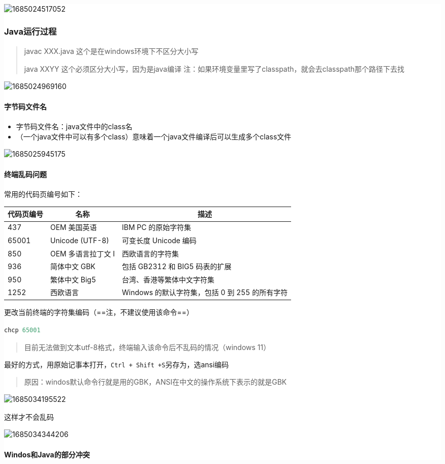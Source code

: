 ![1685024517052](Java.assets/1685024517052.png)

### Java运行过程

> javac   XXX.java		这个是在windows环境下不区分大小写
>
> java	XXYY				这个必须区分大小写，因为是java编译
> 		注：如果环境变量里写了classpath，就会去classpath那个路径下去找

![1685024969160](Java.assets/1685024969160.png)



#### 字节码文件名

* 字节码文件名：java文件中的class名
* （一个java文件中可以有多个class）意味着一个java文件编译后可以生成多个class文件

![1685025945175](Java.assets/1685025945175.png)

#### 终端乱码问题

常用的代码页编号如下：

| 代码页编号 | 名称               | 描述                                           |
| ---------- | ------------------ | ---------------------------------------------- |
| 437        | OEM 美国英语       | IBM PC 的原始字符集                            |
| 65001      | Unicode (UTF-8)    | 可变长度 Unicode 编码                          |
| 850        | OEM 多语言拉丁文 I | 西欧语言的字符集                               |
| 936        | 简体中文 GBK       | 包括 GB2312 和 BIG5 码表的扩展                 |
| 950        | 繁体中文 Big5      | 台湾、香港等繁体中文字符集                     |
| 1252       | 西欧语言           | Windows 的默认字符集，包括 0 到 255 的所有字符 |

更改当前终端的字符集编码（==注，不建议使用该命令==）

```powershell
chcp 65001
```

> 目前无法做到文本utf-8格式，终端输入该命令后不乱码的情况（windows 11）

最好的方式，用原始记事本打开，`Ctrl + Shift +S`另存为，选ansi编码

> 原因：windos默认命令行就是用的GBK，ANSI在中文的操作系统下表示的就是GBK

![1685034195522](Java.assets/1685034195522.png)

这样才不会乱码

![1685034344206](Java.assets/1685034344206.png)

#### Windos和Java的部分冲突
